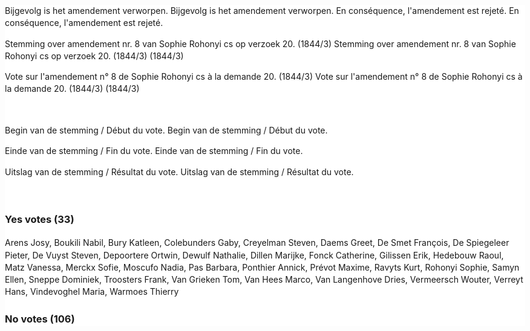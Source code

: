 
Bijgevolg is het amendement verworpen.
Bijgevolg is het amendement verworpen.
En conséquence, l'amendement est rejeté.
En conséquence, l'amendement est rejeté.
 
 

Stemming over amendement nr. 8 van
Sophie Rohonyi cs op verzoek 20. (1844/3)
Stemming over amendement nr. 8 van
Sophie Rohonyi cs op verzoek 20. 
(1844/3)
(1844/3)

Vote sur l'amendement n° 8 de Sophie
Rohonyi cs à la demande 20. (1844/3)
Vote sur l'amendement n° 8 de Sophie
Rohonyi cs à la demande 20. 
(1844/3)
(1844/3)

 
 

Begin van de
stemming / Début du vote.
Begin van de
stemming / Début du vote.

Einde van de
stemming / Fin du vote.
Einde van de
stemming / Fin du vote.

Uitslag van de stemming
/ Résultat du vote.
Uitslag van de stemming
/ Résultat du vote.

 
 


### Yes votes (33)

Arens Josy, Boukili Nabil, Bury Katleen, Colebunders Gaby, Creyelman Steven, Daems Greet, De Smet François, De Spiegeleer Pieter, De Vuyst Steven, Depoortere Ortwin, Dewulf Nathalie, Dillen Marijke, Fonck Catherine, Gilissen Erik, Hedebouw Raoul, Matz Vanessa, Merckx Sofie, Moscufo Nadia, Pas Barbara, Ponthier Annick, Prévot Maxime, Ravyts Kurt, Rohonyi Sophie, Samyn Ellen, Sneppe Dominiek, Troosters Frank, Van Grieken Tom, Van Hees Marco, Van Langenhove Dries, Vermeersch Wouter, Verreyt Hans, Vindevoghel Maria, Warmoes Thierry

### No votes (106)
